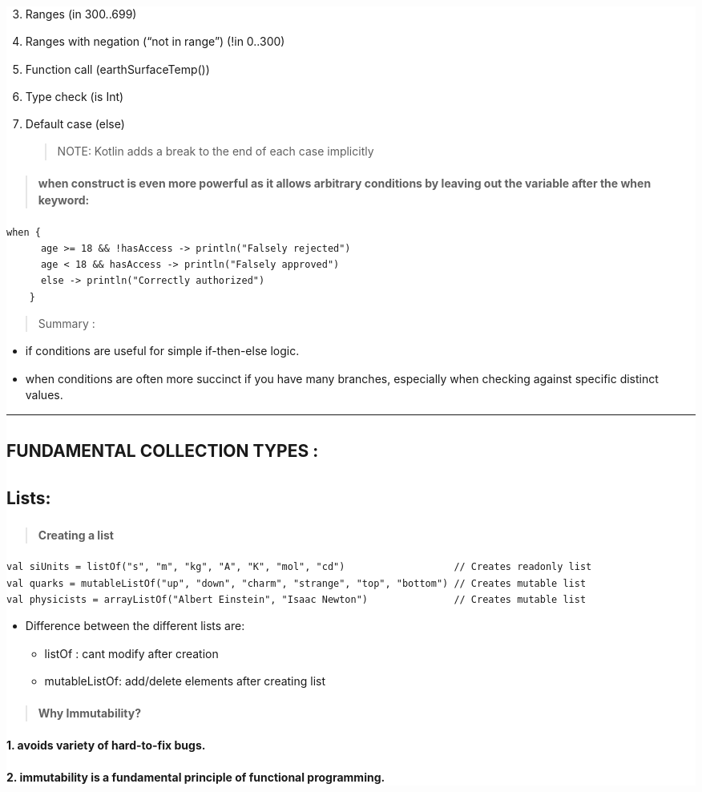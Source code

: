 3. Ranges (in 300..699)

4. Ranges with negation (“not in range”) (!in 0..300)

5. Function call (earthSurfaceTemp())

6. Type check (is Int)

7. Default case (else)

   > NOTE: Kotlin adds a break to the end of each case implicitly

> #### when construct is even more powerful as it allows arbitrary conditions by leaving out the variable after the when keyword:

```
when {
      age >= 18 && !hasAccess -> println("Falsely rejected")
      age < 18 && hasAccess -> println("Falsely approved")
      else -> println("Correctly authorized")
    }
```

> Summary :

- if conditions are useful for simple if-then-else logic.

- when conditions are often more succinct if you have many branches, especially when checking against specific distinct values.

---

## FUNDAMENTAL COLLECTION TYPES :

## Lists:

> #### Creating a list

```
val siUnits = listOf("s", "m", "kg", "A", "K", "mol", "cd")                   // Creates readonly list
val quarks = mutableListOf("up", "down", "charm", "strange", "top", "bottom") // Creates mutable list
val physicists = arrayListOf("Albert Einstein", "Isaac Newton")               // Creates mutable list
```

- Difference between the different lists are:

  - listOf : cant modify after creation

  - mutableListOf: add/delete elements after creating list

> #### Why Immutability?

#### 1. avoids variety of hard-to-fix bugs.

#### 2. immutability is a fundamental principle of functional programming.
